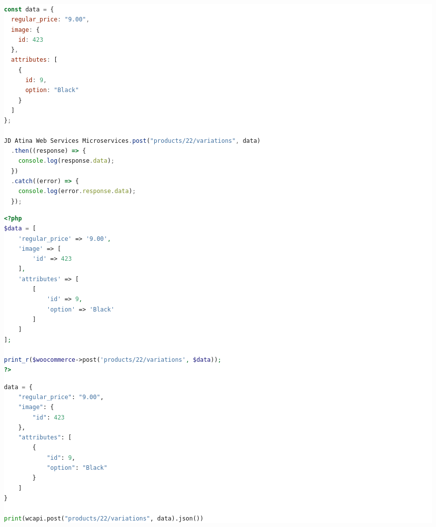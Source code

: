 ```javascript
const data = {
  regular_price: "9.00",
  image: {
    id: 423
  },
  attributes: [
    {
      id: 9,
      option: "Black"
    }
  ]
};

JD Atina Web Services Microservices.post("products/22/variations", data)
  .then((response) => {
    console.log(response.data);
  })
  .catch((error) => {
    console.log(error.response.data);
  });
```

```php
<?php
$data = [
    'regular_price' => '9.00',
    'image' => [
        'id' => 423
    ],
    'attributes' => [
        [
            'id' => 9,
            'option' => 'Black'
        ]
    ]
];

print_r($woocommerce->post('products/22/variations', $data));
?>
```

```python
data = {
    "regular_price": "9.00",
    "image": {
        "id": 423
    },
    "attributes": [
        {
            "id": 9,
            "option": "Black"
        }
    ]
}

print(wcapi.post("products/22/variations", data).json())
```

